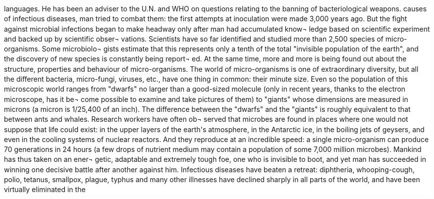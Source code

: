 languages. He has been an adviser to the
U.N. and WHO on questions relating to
the banning of bacteriological weapons.
causes of infectious diseases, man
tried to combat them: the first attempts
at inoculation were made 3,000 years
ago. But the fight against microbial
infections began to make headway
only after man had accumulated know¬
ledge based on scientific experiment
and backed up by scientific obser¬
vations.
Scientists have so far identified and
studied more than 2,500 species of
micro-organisms. Some microbiolo¬
gists estimate that this represents only
a tenth of the total "invisible population
of the earth", and the discovery of
new species is constantly being report¬
ed. At the same time, more and
more is being found out about the
structure, properties and behaviour of
micro-organisms.
The world of micro-organisms is one
of extraordinary diversity, but all the
different bacteria, micro-fungi, viruses,
etc., have one thing in common: their
minute size. Even so the population
of this microscopic world ranges from
"dwarfs" no larger than a good-sized
molecule (only in recent years, thanks
to the electron microscope, has it be¬
come possible to examine and take
pictures of them) to "giants" whose
dimensions are measured in microns
(a micron is 1/25,400 of an inch). The
difference between the "dwarfs" and
the "giants" is roughly equivalent to
that between ants and whales.
Research workers have often ob¬
served that microbes are found in
places where one would not suppose
that life could exist: in the upper layers
of the earth's atmosphere, in the
Antarctic ice, in the boiling jets of
geysers, and even in the cooling
systems of nuclear reactors. And
they reproduce at an incredible speed:
a single micro-organism can produce
70 generations in 24 hours (a few
drops of nutrient medium may contain
a population of some 7,000 million
microbes).
Mankind has thus taken on an ener¬
getic, adaptable and extremely tough
foe, one who is invisible to boot, and
yet man has succeeded in winning one
decisive battle after another against
him. Infectious diseases have beaten
a retreat: diphtheria, whooping-cough,
polio, tetanus, smallpox, plague, typhus
and many other illnesses have declined
sharply in all parts of the world, and
have been virtually eliminated in the